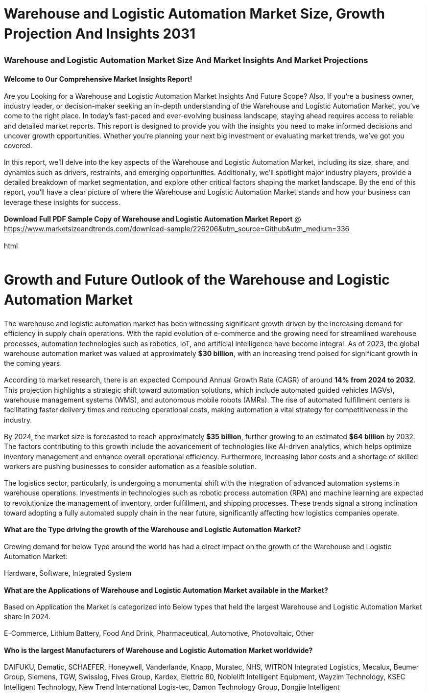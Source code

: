 <h1> Warehouse and Logistic Automation Market Size, Growth Projection And Insights 2031</h1><div class="" data-test-id=""><h3><span class="">Warehouse and Logistic Automation Market Size And Market Insights And Market Projections</span></h3></div><div class="" data-test-id=""><p><strong>Welcome to Our Comprehensive Market Insights Report!</strong></p><p>Are you Looking for a Warehouse and Logistic Automation Market Insights And Future Scope? Also, If you&rsquo;re a business owner, industry leader, or decision-maker seeking an in-depth understanding of the Warehouse and Logistic Automation Market, you&rsquo;ve come to the right place. In today&rsquo;s fast-paced and ever-evolving business landscape, staying ahead requires access to reliable and detailed market reports. This report is designed to provide you with the insights you need to make informed decisions and uncover growth opportunities. Whether you&rsquo;re planning your next big investment or evaluating market trends, we&rsquo;ve got you covered.</p><p>In this report, we&rsquo;ll delve into the key aspects of the Warehouse and Logistic Automation Market, including its size, share, and dynamics such as drivers, restraints, and emerging opportunities. Additionally, we&rsquo;ll spotlight major industry players, provide a detailed breakdown of market segmentation, and explore other critical factors shaping the market landscape. By the end of this report, you&rsquo;ll have a clear picture of where the Warehouse and Logistic Automation Market stands and how your business can leverage these insights for success.</p><p><strong>Download Full PDF Sample Copy of Warehouse and Logistic Automation Market Report</strong> @ <a href="https://www.marketsizeandtrends.com/download-sample/226206&utm_source=Github&utm_medium=336" target="_blank">https://www.marketsizeandtrends.com/download-sample/226206&utm_source=Github&utm_medium=336</a></p></div><div class="" data-test-id=""><p><span class="">html<!DOCTYPE html><html lang="en"><head>    <meta charset="UTF-8">    <meta name="viewport" content="width=device-width, initial-scale=1.0">    <title>Warehouse and Logistic Automation Market Outlook</title></head><body>    <h1>Growth and Future Outlook of the Warehouse and Logistic Automation Market</h1>    <p>The warehouse and logistic automation market has been witnessing significant growth driven by the increasing demand for efficiency in supply chain operations. With the rapid evolution of e-commerce and the growing need for streamlined warehouse processes, automation technologies such as robotics, IoT, and artificial intelligence have become integral. As of 2023, the global warehouse automation market was valued at approximately <strong>$30 billion</strong>, with an increasing trend poised for significant growth in the coming years.</p>    <p>According to market research, there is an expected Compound Annual Growth Rate (CAGR) of around <strong>14% from 2024 to 2032</strong>. This projection highlights a strategic shift toward automation solutions, which include automated guided vehicles (AGVs), warehouse management systems (WMS), and autonomous mobile robots (AMRs). The rise of automated fulfillment centers is facilitating faster delivery times and reducing operational costs, making automation a vital strategy for competitiveness in the industry.</p>    <p><em></em></p>    <p>By 2024, the market size is forecasted to reach approximately <strong>$35 billion</strong>, further growing to an estimated <strong>$64 billion</strong> by 2032. The factors contributing to this growth include the advancement of technologies like AI-driven analytics, which helps optimize inventory management and enhance overall operational efficiency. Furthermore, increasing labor costs and a shortage of skilled workers are pushing businesses to consider automation as a feasible solution.</p>    <p>The logistics sector, particularly, is undergoing a monumental shift with the integration of advanced automation systems in warehouse operations. Investments in technologies such as robotic process automation (RPA) and machine learning are expected to revolutionize the management of inventory, order fulfillment, and shipping processes. These trends signal a strong inclination toward adopting a fully automated supply chain in the near future, significantly affecting how logistics companies operate.</p></body></html></span></p><p><strong><span class="">What are the&nbsp;Type driving the growth of the Warehouse and Logistic Automation Market?</span></strong></p></div><div class="" data-test-id=""><p><span class="">Growing demand for below Type around the world has had a direct impact on the growth of the Warehouse and Logistic Automation Market:</span></p></div><div class="" data-test-id=""><p>Hardware, Software, Integrated System</p><p><span class=""><strong>What are the&nbsp;Applications&nbsp;of Warehouse and Logistic Automation Market available in the Market?</strong></span></p></div><div class="" data-test-id=""><p><span class="">Based on Application the Market is categorized into Below types that held the largest Warehouse and Logistic Automation Market share In 2024.</span></p></div><div class="" data-test-id=""><p><span class="">E-Commerce, Lithium Battery, Food And Drink, Pharmaceutical, Automotive, Photovoltaic, Other</span></p><p><span class=""><strong>Who is the largest Manufacturers of Warehouse and Logistic Automation Market worldwide?</strong></span></p></div><div class="" data-test-id=""><p><span class="">DAIFUKU, Dematic, SCHAEFER, Honeywell, Vanderlande, Knapp, Muratec, NHS, WITRON Integrated Logistics, Mecalux, Beumer Group, Siemens, TGW, Swisslog, Fives Group, Kardex, Elettric 80, Noblelift Intelligent Equipment, Wayzim Technology, KSEC Intelligent Technology, New Trend International Logis-tec, Damon Technology Group, Dongjie Intelligent